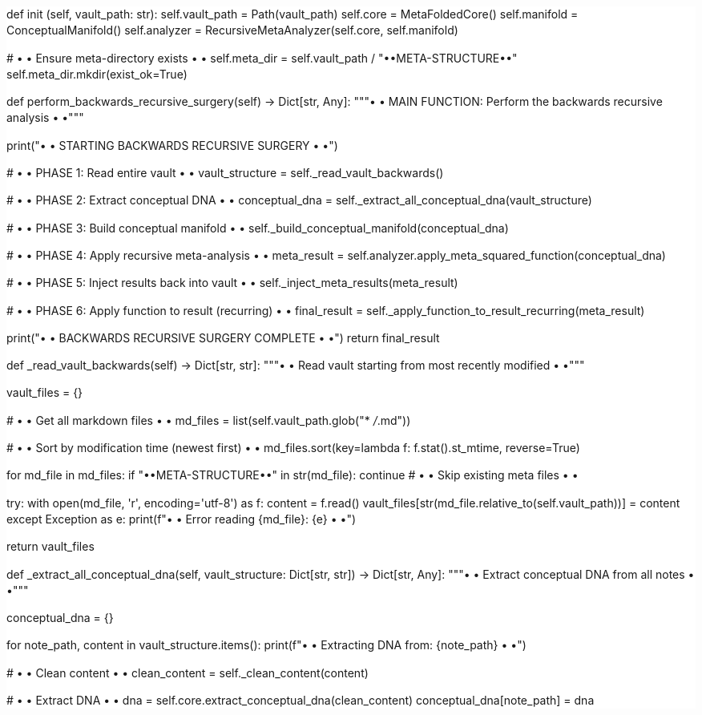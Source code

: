 def init (self, vault\_path: str): self.vault\_path = Path(vault\_path) self.core = MetaFoldedCore() self.manifold = ConceptualManifold() self.analyzer = RecursiveMetaAnalyzer(self.core, self.manifold)

\# • • Ensure meta-directory exists • • self.meta\_dir = self.vault\_path / "••META-STRUCTURE••" self.meta\_dir.mkdir(exist\_ok=True)

def perform\_backwards\_recursive\_surgery(self) -> Dict\[str, Any\]: """• • MAIN FUNCTION: Perform the backwards recursive analysis • •"""

print("• • STARTING BACKWARDS RECURSIVE SURGERY • •")

\# • • PHASE 1: Read entire vault • • vault\_structure = self.\_read\_vault\_backwards()

\# • • PHASE 2: Extract conceptual DNA • • conceptual\_dna = self.\_extract\_all\_conceptual\_dna(vault\_structure)

\# • • PHASE 3: Build conceptual manifold • • self.\_build\_conceptual\_manifold(conceptual\_dna)

\# • • PHASE 4: Apply recursive meta-analysis • • meta\_result = self.analyzer.apply\_meta\_squared\_function(conceptual\_dna)

\# • • PHASE 5: Inject results back into vault • • self.\_inject\_meta\_results(meta\_result)

\# • • PHASE 6: Apply function to result (recurring) • • final\_result = self.\_apply\_function\_to\_result\_recurring(meta\_result)

print("• • BACKWARDS RECURSIVE SURGERY COMPLETE • •") return final\_result

def \_read\_vault\_backwards(self) -> Dict\[str, str\]: """• • Read vault starting from most recently modified • •"""

vault\_files = {}

\# • • Get all markdown files • • md\_files = list(self.vault\_path.glob("\* */*.md"))

\# • • Sort by modification time (newest first) • • md\_files.sort(key=lambda f: f.stat().st\_mtime, reverse=True)

for md\_file in md\_files: if "••META-STRUCTURE••" in str(md\_file): continue # • • Skip existing meta files • •

try: with open(md\_file, 'r', encoding='utf-8') as f: content = f.read() vault\_files\[str(md\_file.relative\_to(self.vault\_path))\] = content except Exception as e: print(f"• • Error reading {md\_file}: {e} • •")

return vault\_files

def \_extract\_all\_conceptual\_dna(self, vault\_structure: Dict\[str, str\]) -> Dict\[str, Any\]: """• • Extract conceptual DNA from all notes • •"""

conceptual\_dna = {}

for note\_path, content in vault\_structure.items(): print(f"• • Extracting DNA from: {note\_path} • •")

\# • • Clean content • • clean\_content = self.\_clean\_content(content)

\# • • Extract DNA • • dna = self.core.extract\_conceptual\_dna(clean\_content) conceptual\_dna\[note\_path\] = dna
